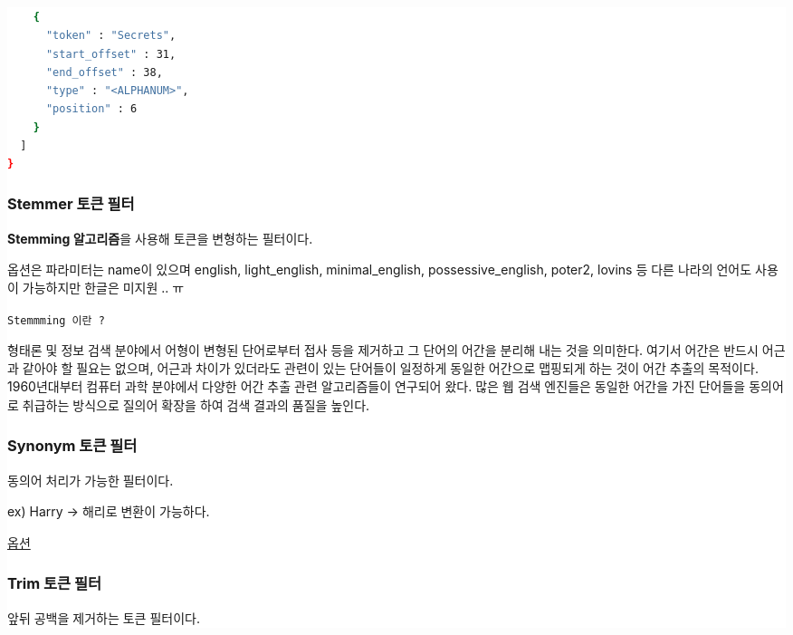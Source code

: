 ```bash
    {
      "token" : "Secrets",
      "start_offset" : 31,
      "end_offset" : 38,
      "type" : "<ALPHANUM>",
      "position" : 6
    }
  ]
}
```

### Stemmer 토큰 필터

**Stemming 알고리즘**을 사용해 토큰을 변형하는 필터이다.

옵션은 파라미터는 name이 있으며 english, light_english, minimal_english, possessive_english, poter2, lovins 등 다른 나라의 언어도 사용이 가능하지만 한글은 미지원 .. ㅠ

`Stemmming 이란 ?`

형태론 및 정보 검색 분야에서 어형이 변형된 단어로부터 접사 등을 제거하고 그 단어의 어간을 분리해 내는 것을 의미한다. 여기서 어간은 반드시 어근과 같아야 할 필요는 없으며, 어근과 차이가 있더라도 관련이 있는 단어들이 일정하게 동일한 어간으로 맵핑되게 하는 것이 어간 추출의 목적이다. 1960년대부터 컴퓨터 과학 분야에서 다양한 어간 추출 관련 알고리즘들이 연구되어 왔다. 많은 웹 검색 엔진들은 동일한 어간을 가진 단어들을 동의어로 취급하는 방식으로 질의어 확장을 하여 검색 결과의 품질을 높인다.

### Synonym 토큰 필터

동의어 처리가 가능한 필터이다. 

ex) Harry → 해리로 변환이 가능하다.

[옵션](Untitled%20238760571aa14d4295c860ca2fd1e22a/Untitled%202b5ec4e7a9034c40b3ae0b0eabe2c7c6.csv)

### Trim 토큰 필터

앞뒤 공백을 제거하는 토큰 필터이다.
